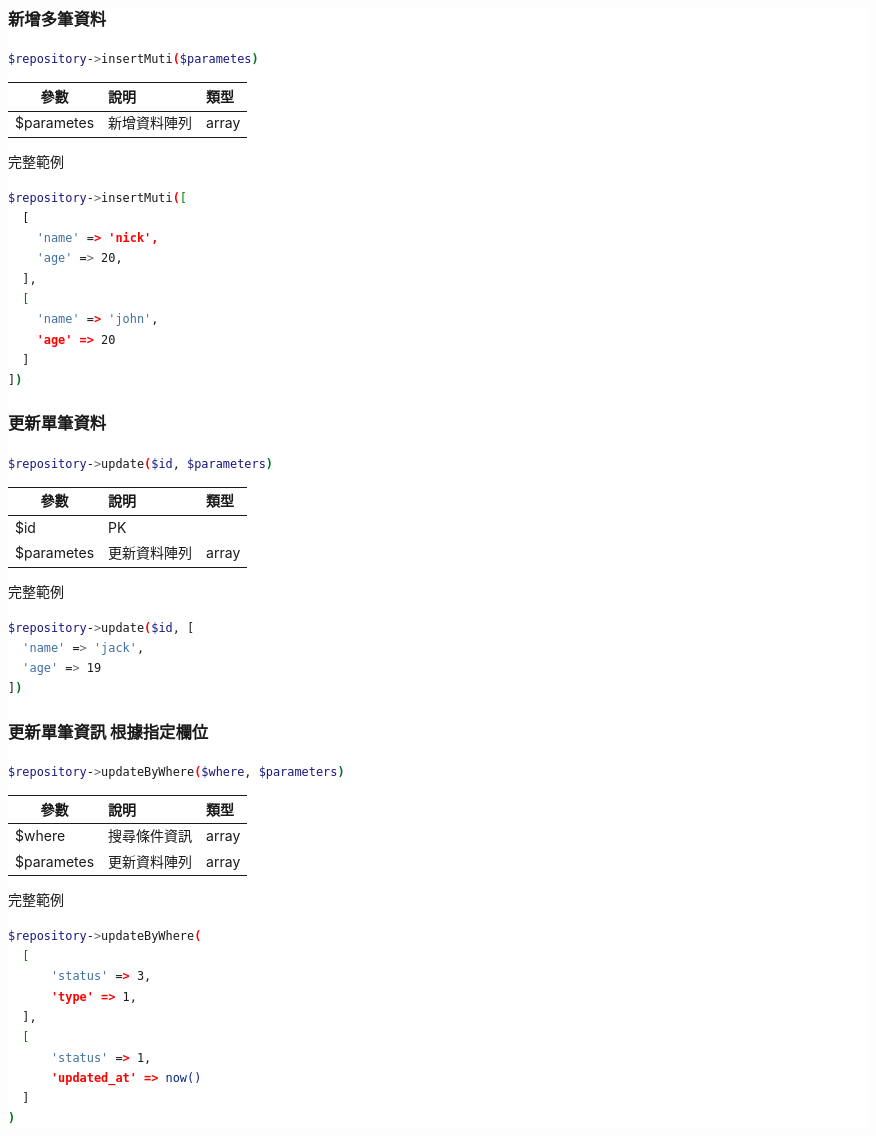 ### 新增多筆資料
```bash
$repository->insertMuti($parametes)
```
| 參數 | 說明 | 類型 | 
| ------------|:----------------------- | :------| 
| $parametes | 新增資料陣列 | array |

完整範例
```bash
$repository->insertMuti([
  [
    'name' => 'nick',
    'age' => 20,
  ],
  [
    'name' => 'john',
    'age' => 20
  ]
])
```

### 更新單筆資料
```bash
$repository->update($id, $parameters)
```
| 參數 | 說明 | 類型 | 
| ------------|:----------------------- | :------| 
| $id | PK |  |
| $parametes | 更新資料陣列 | array |

完整範例
```bash
$repository->update($id, [
  'name' => 'jack',
  'age' => 19
])
```

### 更新單筆資訊 根據指定欄位
```bash
$repository->updateByWhere($where, $parameters)
```
| 參數 | 說明 | 類型 | 
| ------------|:----------------------- | :------| 
| $where | 搜尋條件資訊 | array |
| $parametes | 更新資料陣列 | array |

完整範例
```bash
$repository->updateByWhere(
  [
      'status' => 3,
      'type' => 1,
  ], 
  [
      'status' => 1,
      'updated_at' => now()
  ]
)
```
